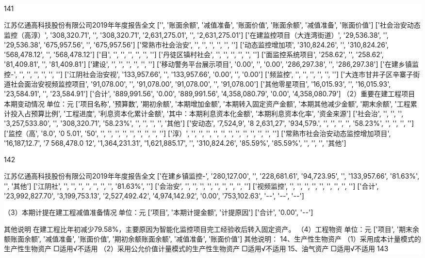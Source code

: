141

江苏亿通高科技股份有限公司2019年年度报告全文
['', '账面余额', '减值准备', '账面价值', '账面余额', '减值准备', '账面价值']
['社会治安动态监控（高淳）', '308,320.71', '', '308,320.71', '2,631,275.01', '', '2,631,275.01']
['在建监控项目（大连湾街道）', '29,536.38', '', '29,536.38', '675,957.56', '', '675,957.56']
['常熟市社会治安', '', '', '', '', '', '']
['动态监控增加项', '310,824.26', '', '310,824.26', '568,478.12', '', '568,478.12']
['目', '', '', '', '', '', '']
['丹徒区镇村社会', '', '', '', '', '', '']
['面监控系统项目', '258.62', '', '258.62', '81,409.81', '', '81,409.81']
['建设', '', '', '', '', '', '']
['移动警务平台展示项目', '0.00', '', '0.00', '286,297.38', '', '286,297.38']
['在建乡镇监控-', '', '', '', '', '', '']
['江阴社会治安视', '133,957.66', '', '133,957.66', '0.00', '', '0.00']
['频监控', '', '', '', '', '', '']
['大连市甘井子区辛寨子街道社会面治安视频监控项目', '91,078.00', '', '91,078.00', '91,078.00', '', '91,078.00']
['其他零星项目', '16,015.93', '', '16,015.93', '23,584.91', '', '23,584.91']
['合计', '889,991.56', '0.00', '889,991.56', '4,358,080.79', '0.00', '4,358,080.79']
（2）重要在建工程项目本期变动情况
单位：元
['项目名称', '预算数', '期初余额', '本期增加金额', '本期转入固定资产金额', '本期其他减少金额', '期末余额', '工程累计投入占预算比例', '工程进度', '利息资本化累计金额', '其中：本期利息资本化金额', '本期利息资本化率', '资金来源']
['社会治', '', '', '', '3,257,533.80', '', '308,320.71', '58.23%', '', '', '', '', '其他']
['安动态', '7,524,9', '8 2,631,27', '934,579.', '', '', '', '', '58.23%', '', '', '', '']
['监控（高', '8.0', '0 5.01', '50', '', '', '', '', '', '', '', '', '']
['淳）', '', '', '', '', '', '', '', '', '', '', '', '']
['常熟市社会治安动态监控增加项目', '16,187,12.7', '7 568,478.0 12', '1,364,231.31', '1,621,885.17', '', '310,824.26', '85.59%', '85.59%', '', '', '', '其他']

142

江苏亿通高科技股份有限公司2019年年度报告全文
['在建乡镇监控-', '280,127.00', '', '228,681.61', '94,723.95', '', '133,957.66', '81.63%', '', '其他']
['江阴社', '', '', '', '', '', '', '', '81.63%', '']
['会治安', '', '', '', '', '', '', '', '', '']
['视频监控', '', '', '', '', '', '', '', '', '']
['合计', '23,992,827.70', '3,199,753.13', '2,527,492.42', '4,974,142.92', '0.00', '753,102.63', '--', '--', '--']

（3）本期计提在建工程减值准备情况
单位：元
['项目', '本期计提金额', '计提原因']
['合计', '0.00', '--']

其他说明
在建工程比年初减少79.58%，主要原因为智能化监控项目完工经验收后转入固定资产。
（4）工程物资
单位：元
['项目', '期末余额账面余额', '减值准备', '账面价值', '期初余额账面余额', '减值准备', '账面价值']
其他说明：
14、生产性生物资产
（1）采用成本计量模式的生产性生物资产
□适用√不适用
（2）采用公允价值计量模式的生产性生物资产
□适用√不适用
15、油气资产
□适用√不适用
143
